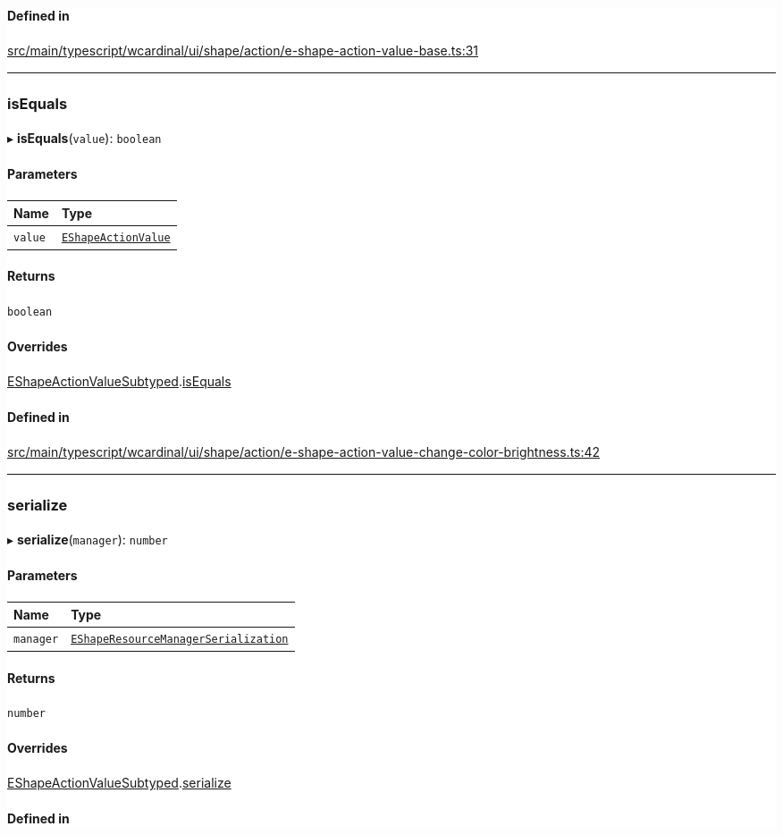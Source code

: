 #### Defined in

[src/main/typescript/wcardinal/ui/shape/action/e-shape-action-value-base.ts:31](https://github.com/winter-cardinal/winter-cardinal-ui/blob/v0.457.0/src/main/typescript/wcardinal/ui/shape/action/e-shape-action-value-base.ts#L31)

___

### isEquals

▸ **isEquals**(`value`): `boolean`

#### Parameters

| Name | Type |
| :------ | :------ |
| `value` | [`EShapeActionValue`](../interfaces/EShapeActionValue.md) |

#### Returns

`boolean`

#### Overrides

[EShapeActionValueSubtyped](EShapeActionValueSubtyped.md).[isEquals](EShapeActionValueSubtyped.md#isequals)

#### Defined in

[src/main/typescript/wcardinal/ui/shape/action/e-shape-action-value-change-color-brightness.ts:42](https://github.com/winter-cardinal/winter-cardinal-ui/blob/v0.457.0/src/main/typescript/wcardinal/ui/shape/action/e-shape-action-value-change-color-brightness.ts#L42)

___

### serialize

▸ **serialize**(`manager`): `number`

#### Parameters

| Name | Type |
| :------ | :------ |
| `manager` | [`EShapeResourceManagerSerialization`](EShapeResourceManagerSerialization.md) |

#### Returns

`number`

#### Overrides

[EShapeActionValueSubtyped](EShapeActionValueSubtyped.md).[serialize](EShapeActionValueSubtyped.md#serialize)

#### Defined in
